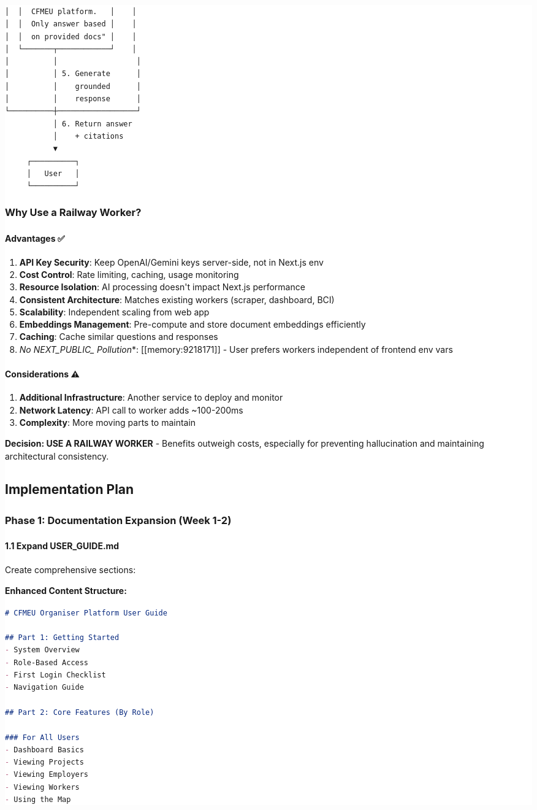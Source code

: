 ```
│  │  CFMEU platform.   │    │
│  │  Only answer based │    │
│  │  on provided docs" │    │
│  └───────┬────────────┘    │
│          │                  │
│          │ 5. Generate      │
│          │    grounded      │
│          │    response      │
└──────────┼──────────────────┘
           │ 6. Return answer
           │    + citations
           ▼
     ┌──────────┐
     │   User   │
     └──────────┘
```

### Why Use a Railway Worker?

#### Advantages ✅
1. **API Key Security**: Keep OpenAI/Gemini keys server-side, not in Next.js env
2. **Cost Control**: Rate limiting, caching, usage monitoring
3. **Resource Isolation**: AI processing doesn't impact Next.js performance
4. **Consistent Architecture**: Matches existing workers (scraper, dashboard, BCI)
5. **Scalability**: Independent scaling from web app
6. **Embeddings Management**: Pre-compute and store document embeddings efficiently
7. **Caching**: Cache similar questions and responses
8. **No NEXT_PUBLIC_* Pollution**: [[memory:9218171]] - User prefers workers independent of frontend env vars

#### Considerations ⚠️
1. **Additional Infrastructure**: Another service to deploy and monitor
2. **Network Latency**: API call to worker adds ~100-200ms
3. **Complexity**: More moving parts to maintain

**Decision: USE A RAILWAY WORKER** - Benefits outweigh costs, especially for preventing hallucination and maintaining architectural consistency.

## Implementation Plan

### Phase 1: Documentation Expansion (Week 1-2)

#### 1.1 Expand USER_GUIDE.md
Create comprehensive sections:

**Enhanced Content Structure:**
```markdown
# CFMEU Organiser Platform User Guide

## Part 1: Getting Started
- System Overview
- Role-Based Access
- First Login Checklist
- Navigation Guide

## Part 2: Core Features (By Role)

### For All Users
- Dashboard Basics
- Viewing Projects
- Viewing Employers
- Viewing Workers
- Using the Map
```
